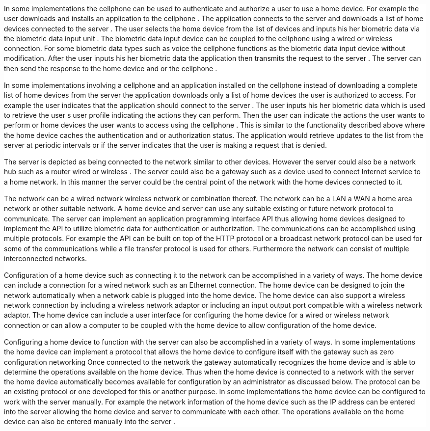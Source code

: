 In some implementations the cellphone can be used to authenticate and authorize a user to use a home device. For example the user downloads and installs an application to the cellphone . The application connects to the server and downloads a list of home devices connected to the server . The user selects the home device from the list of devices and inputs his her biometric data via the biometric data input unit . The biometric data input device can be coupled to the cellphone using a wired or wireless connection. For some biometric data types such as voice the cellphone functions as the biometric data input device without modification. After the user inputs his her biometric data the application then transmits the request to the server . The server can then send the response to the home device and or the cellphone .

In some implementations involving a cellphone and an application installed on the cellphone instead of downloading a complete list of home devices from the server the application downloads only a list of home devices the user is authorized to access. For example the user indicates that the application should connect to the server . The user inputs his her biometric data which is used to retrieve the user s user profile indicating the actions they can perform. Then the user can indicate the actions the user wants to perform or home devices the user wants to access using the cellphone . This is similar to the functionality described above where the home device caches the authentication and or authorization status. The application would retrieve updates to the list from the server at periodic intervals or if the server indicates that the user is making a request that is denied.

The server is depicted as being connected to the network similar to other devices. However the server could also be a network hub such as a router wired or wireless . The server could also be a gateway such as a device used to connect Internet service to a home network. In this manner the server could be the central point of the network with the home devices connected to it.

The network can be a wired network wireless network or combination thereof. The network can be a LAN a WAN a home area network or other suitable network. A home device and server can use any suitable existing or future network protocol to communicate. The server can implement an application programming interface API thus allowing home devices designed to implement the API to utilize biometric data for authentication or authorization. The communications can be accomplished using multiple protocols. For example the API can be built on top of the HTTP protocol or a broadcast network protocol can be used for some of the communications while a file transfer protocol is used for others. Furthermore the network can consist of multiple interconnected networks.

Configuration of a home device such as connecting it to the network can be accomplished in a variety of ways. The home device can include a connection for a wired network such as an Ethernet connection. The home device can be designed to join the network automatically when a network cable is plugged into the home device. The home device can also support a wireless network connection by including a wireless network adaptor or including an input output port compatible with a wireless network adaptor. The home device can include a user interface for configuring the home device for a wired or wireless network connection or can allow a computer to be coupled with the home device to allow configuration of the home device.

Configuring a home device to function with the server can also be accomplished in a variety of ways. In some implementations the home device can implement a protocol that allows the home device to configure itself with the gateway such as zero configuration networking Once connected to the network the gateway automatically recognizes the home device and is able to determine the operations available on the home device. Thus when the home device is connected to a network with the server the home device automatically becomes available for configuration by an administrator as discussed below. The protocol can be an existing protocol or one developed for this or another purpose. In some implementations the home device can be configured to work with the server manually. For example the network information of the home device such as the IP address can be entered into the server allowing the home device and server to communicate with each other. The operations available on the home device can also be entered manually into the server .
